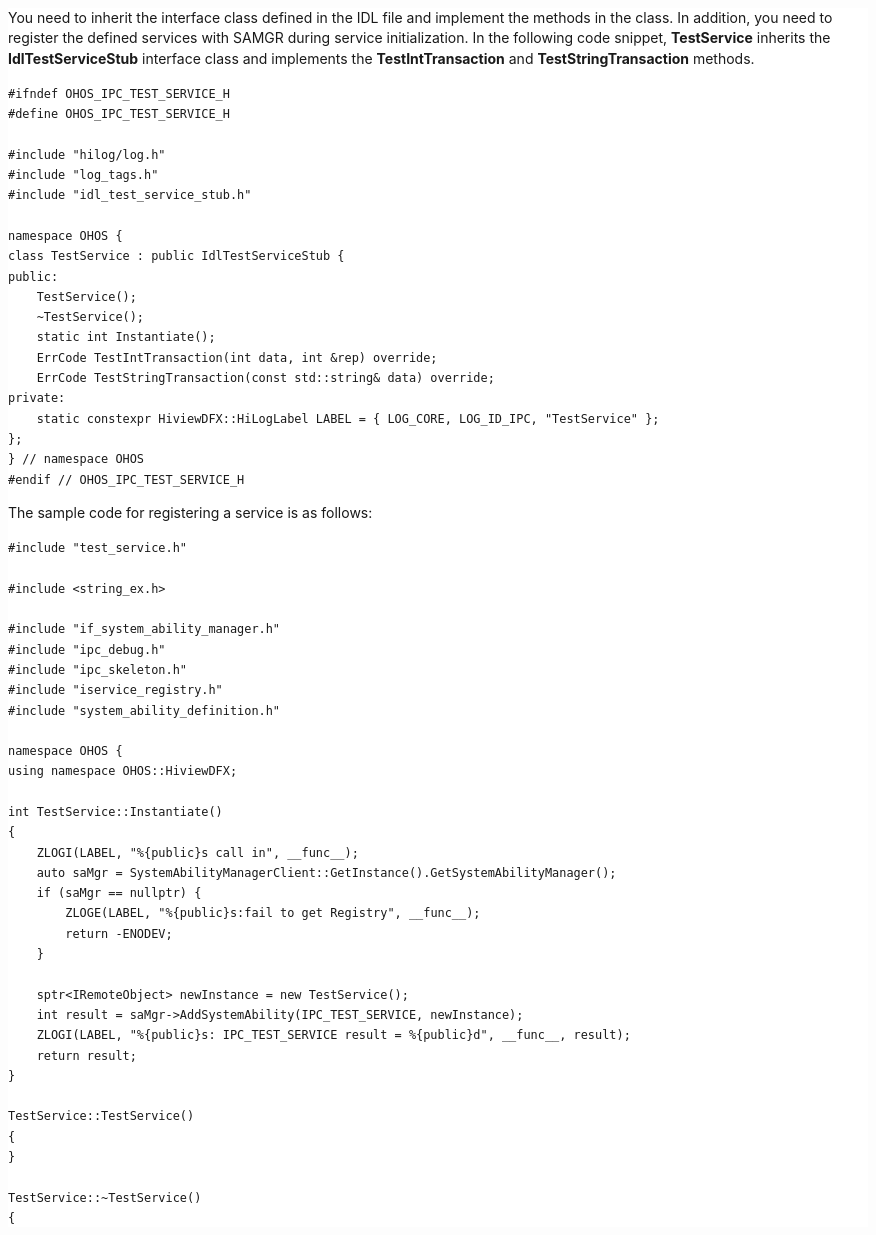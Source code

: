You need to inherit the interface class defined in the IDL file and implement the methods in the class. In addition, you need to register the defined services with SAMGR during service initialization. In the following code snippet, **TestService** inherits the **IdlTestServiceStub** interface class and implements the **TestIntTransaction** and **TestStringTransaction** methods.  

```
#ifndef OHOS_IPC_TEST_SERVICE_H
#define OHOS_IPC_TEST_SERVICE_H

#include "hilog/log.h"
#include "log_tags.h"
#include "idl_test_service_stub.h"

namespace OHOS {
class TestService : public IdlTestServiceStub {
public:
    TestService();
    ~TestService();
    static int Instantiate();
    ErrCode TestIntTransaction(int data, int &rep) override;
    ErrCode TestStringTransaction(const std::string& data) override;
private:
    static constexpr HiviewDFX::HiLogLabel LABEL = { LOG_CORE, LOG_ID_IPC, "TestService" };
};
} // namespace OHOS
#endif // OHOS_IPC_TEST_SERVICE_H
```

The sample code for registering a service is as follows:

```
#include "test_service.h"

#include <string_ex.h>

#include "if_system_ability_manager.h"
#include "ipc_debug.h"
#include "ipc_skeleton.h"
#include "iservice_registry.h"
#include "system_ability_definition.h"

namespace OHOS {
using namespace OHOS::HiviewDFX;

int TestService::Instantiate()
{
    ZLOGI(LABEL, "%{public}s call in", __func__);
    auto saMgr = SystemAbilityManagerClient::GetInstance().GetSystemAbilityManager();
    if (saMgr == nullptr) {
        ZLOGE(LABEL, "%{public}s:fail to get Registry", __func__);
        return -ENODEV;
    }

    sptr<IRemoteObject> newInstance = new TestService();
    int result = saMgr->AddSystemAbility(IPC_TEST_SERVICE, newInstance);
    ZLOGI(LABEL, "%{public}s: IPC_TEST_SERVICE result = %{public}d", __func__, result);
    return result;
}

TestService::TestService()
{
}

TestService::~TestService()
{
```